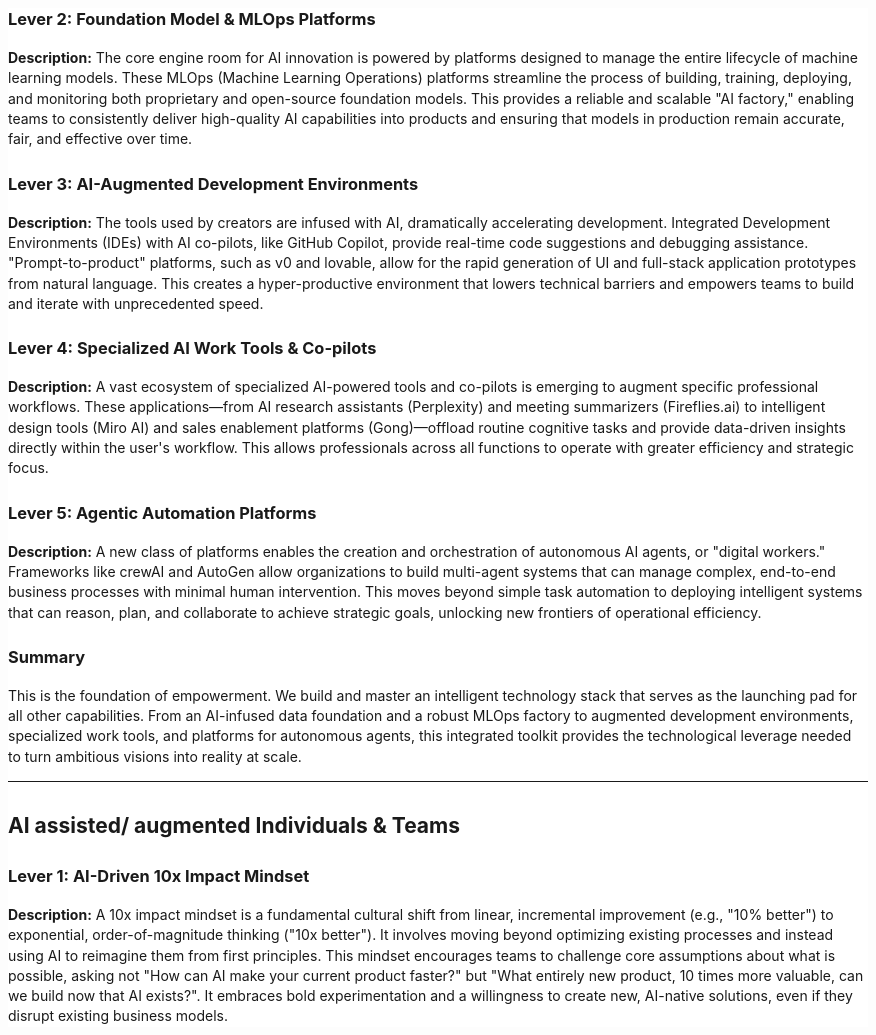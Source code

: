 ### Lever 2: Foundation Model & MLOps Platforms
**Description:** The core engine room for AI innovation is powered by platforms designed to manage the entire lifecycle of machine learning models. These MLOps (Machine Learning Operations) platforms streamline the process of building, training, deploying, and monitoring both proprietary and open-source foundation models. This provides a reliable and scalable "AI factory," enabling teams to consistently deliver high-quality AI capabilities into products and ensuring that models in production remain accurate, fair, and effective over time.

### Lever 3: AI-Augmented Development Environments
**Description:** The tools used by creators are infused with AI, dramatically accelerating development. Integrated Development Environments (IDEs) with AI co-pilots, like GitHub Copilot, provide real-time code suggestions and debugging assistance. "Prompt-to-product" platforms, such as v0 and lovable, allow for the rapid generation of UI and full-stack application prototypes from natural language. This creates a hyper-productive environment that lowers technical barriers and empowers teams to build and iterate with unprecedented speed.

### Lever 4: Specialized AI Work Tools & Co-pilots
**Description:** A vast ecosystem of specialized AI-powered tools and co-pilots is emerging to augment specific professional workflows. These applications—from AI research assistants (Perplexity) and meeting summarizers (Fireflies.ai) to intelligent design tools (Miro AI) and sales enablement platforms (Gong)—offload routine cognitive tasks and provide data-driven insights directly within the user's workflow. This allows professionals across all functions to operate with greater efficiency and strategic focus.

### Lever 5: Agentic Automation Platforms
**Description:** A new class of platforms enables the creation and orchestration of autonomous AI agents, or "digital workers." Frameworks like crewAI and AutoGen allow organizations to build multi-agent systems that can manage complex, end-to-end business processes with minimal human intervention. This moves beyond simple task automation to deploying intelligent systems that can reason, plan, and collaborate to achieve strategic goals, unlocking new frontiers of operational efficiency.

### Summary
This is the foundation of empowerment. We build and master an intelligent technology stack that serves as the launching pad for all other capabilities. From an AI-infused data foundation and a robust MLOps factory to augmented development environments, specialized work tools, and platforms for autonomous agents, this integrated toolkit provides the technological leverage needed to turn ambitious visions into reality at scale.

---
## AI assisted/ augmented Individuals & Teams
### Lever 1: AI-Driven 10x Impact Mindset
**Description:** A 10x impact mindset is a fundamental cultural shift from linear, incremental improvement (e.g., "10% better") to exponential, order-of-magnitude thinking ("10x better"). It involves moving beyond optimizing existing processes and instead using AI to reimagine them from first principles. This mindset encourages teams to challenge core assumptions about what is possible, asking not "How can AI make your current product faster?" but "What entirely new product, 10 times more valuable, can we build now that AI exists?". It embraces bold experimentation and a willingness to create new, AI-native solutions, even if they disrupt existing business models.
